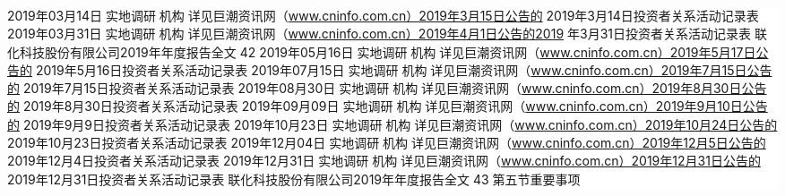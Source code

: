 2019年03月14日
实地调研
机构
详见巨潮资讯网（www.cninfo.com.cn）2019年3月15日公告的
2019年3月14日投资者关系活动记录表
2019年03月31日
实地调研
机构
详见巨潮资讯网（www.cninfo.com.cn）2019年4月1日公告的2019
年3月31日投资者关系活动记录表
联化科技股份有限公司2019年年度报告全文
42
2019年05月16日
实地调研
机构
详见巨潮资讯网（www.cninfo.com.cn）2019年5月17日公告的
2019年5月16日投资者关系活动记录表
2019年07月15日
实地调研
机构
详见巨潮资讯网（www.cninfo.com.cn）2019年7月15日公告的
2019年7月15日投资者关系活动记录表
2019年08月30日
实地调研
机构
详见巨潮资讯网（www.cninfo.com.cn）2019年8月30日公告的
2019年8月30日投资者关系活动记录表
2019年09月09日
实地调研
机构
详见巨潮资讯网（www.cninfo.com.cn）2019年9月10日公告的
2019年9月9日投资者关系活动记录表
2019年10月23日
实地调研
机构
详见巨潮资讯网（www.cninfo.com.cn）2019年10月24日公告的
2019年10月23日投资者关系活动记录表
2019年12月04日
实地调研
机构
详见巨潮资讯网（www.cninfo.com.cn）2019年12月5日公告的
2019年12月4日投资者关系活动记录表
2019年12月31日
实地调研
机构
详见巨潮资讯网（www.cninfo.com.cn）2019年12月31日公告的
2019年12月31日投资者关系活动记录表
联化科技股份有限公司2019年年度报告全文
43
第五节重要事项